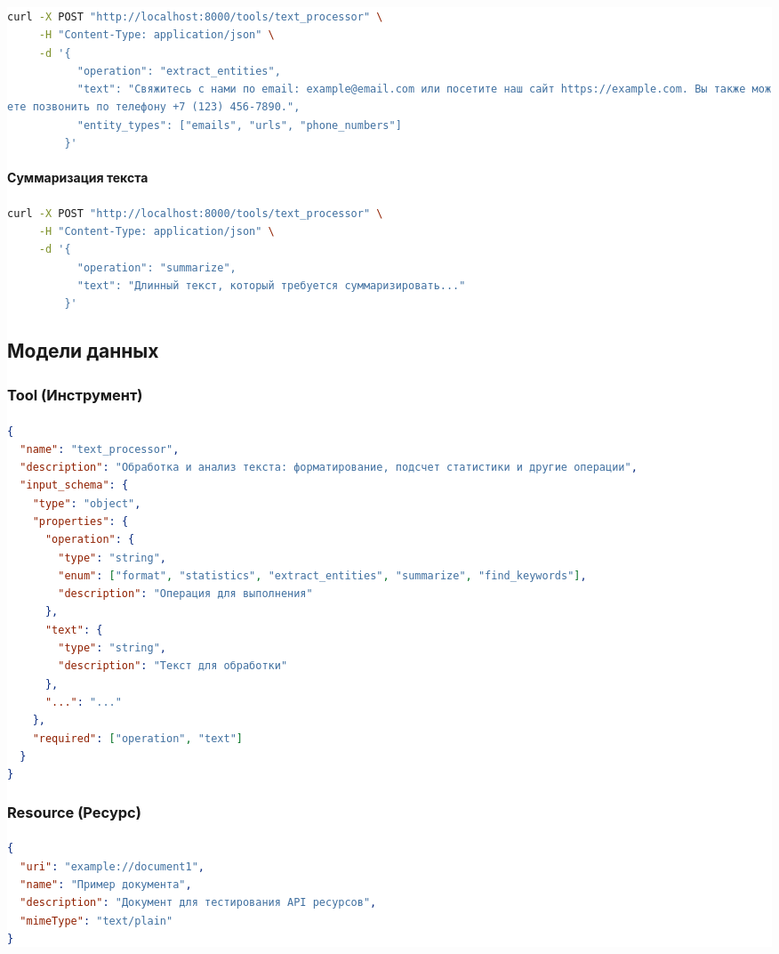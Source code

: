 ```bash
curl -X POST "http://localhost:8000/tools/text_processor" \
     -H "Content-Type: application/json" \
     -d '{
           "operation": "extract_entities",
           "text": "Свяжитесь с нами по email: example@email.com или посетите наш сайт https://example.com. Вы также можете позвонить по телефону +7 (123) 456-7890.",
           "entity_types": ["emails", "urls", "phone_numbers"]
         }'
```

#### Суммаризация текста

```bash
curl -X POST "http://localhost:8000/tools/text_processor" \
     -H "Content-Type: application/json" \
     -d '{
           "operation": "summarize",
           "text": "Длинный текст, который требуется суммаризировать..."
         }'
```

## Модели данных

### Tool (Инструмент)

```json
{
  "name": "text_processor",
  "description": "Обработка и анализ текста: форматирование, подсчет статистики и другие операции",
  "input_schema": {
    "type": "object",
    "properties": {
      "operation": {
        "type": "string",
        "enum": ["format", "statistics", "extract_entities", "summarize", "find_keywords"],
        "description": "Операция для выполнения"
      },
      "text": {
        "type": "string",
        "description": "Текст для обработки"
      },
      "...": "..."
    },
    "required": ["operation", "text"]
  }
}
```

### Resource (Ресурс)

```json
{
  "uri": "example://document1",
  "name": "Пример документа",
  "description": "Документ для тестирования API ресурсов",
  "mimeType": "text/plain"
}
```
